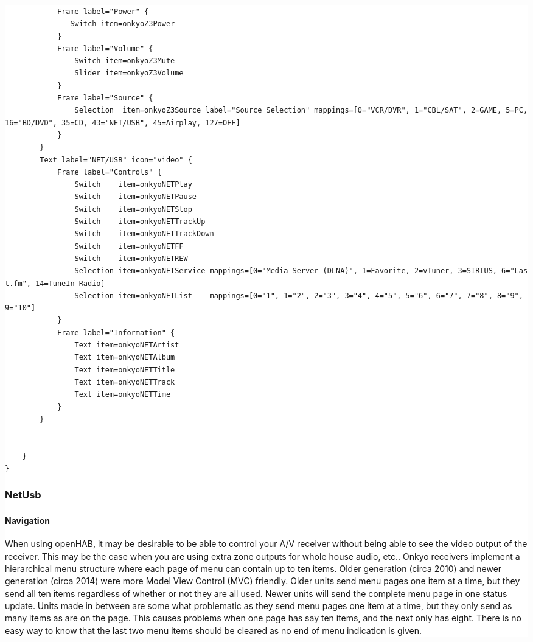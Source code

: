 ```
            Frame label="Power" {
               Switch item=onkyoZ3Power
            }
            Frame label="Volume" {
                Switch item=onkyoZ3Mute
                Slider item=onkyoZ3Volume
            }
            Frame label="Source" {
                Selection  item=onkyoZ3Source label="Source Selection" mappings=[0="VCR/DVR", 1="CBL/SAT", 2=GAME, 5=PC, 16="BD/DVD", 35=CD, 43="NET/USB", 45=Airplay, 127=OFF]
            }
        }
        Text label="NET/USB" icon="video" {
            Frame label="Controls" {
                Switch    item=onkyoNETPlay
                Switch    item=onkyoNETPause
                Switch    item=onkyoNETStop
                Switch    item=onkyoNETTrackUp
                Switch    item=onkyoNETTrackDown
                Switch    item=onkyoNETFF
                Switch    item=onkyoNETREW
                Selection item=onkyoNETService mappings=[0="Media Server (DLNA)", 1=Favorite, 2=vTuner, 3=SIRIUS, 6="Last.fm", 14=TuneIn Radio]
                Selection item=onkyoNETList    mappings=[0="1", 1="2", 2="3", 3="4", 4="5", 5="6", 6="7", 7="8", 8="9", 9="10"]
            }
            Frame label="Information" {
                Text item=onkyoNETArtist
                Text item=onkyoNETAlbum
                Text item=onkyoNETTitle
                Text item=onkyoNETTrack
                Text item=onkyoNETTime
            }
        }


    }
}
```

### NetUsb

#### Navigation

When using openHAB, it may be desirable to be able to control your A/V receiver without being able to see the video output of the receiver. This may be the case when you are using extra zone outputs for whole house audio, etc.. Onkyo receivers implement a hierarchical menu structure where each page of menu can contain up to ten items. Older generation (circa 2010) and newer generation (circa 2014) were more Model View Control (MVC) friendly. Older units send menu pages one item at a time, but they send all ten items regardless of whether or not they are all used. Newer units will send the complete menu page in one status update. Units made in between are some what problematic as they send menu pages one item at a time, but they only send as many items as are on the page. This causes problems when one page has say ten items, and the next only has eight. There is no easy way to know that the last two menu items should be cleared as no end of menu indication is given.
